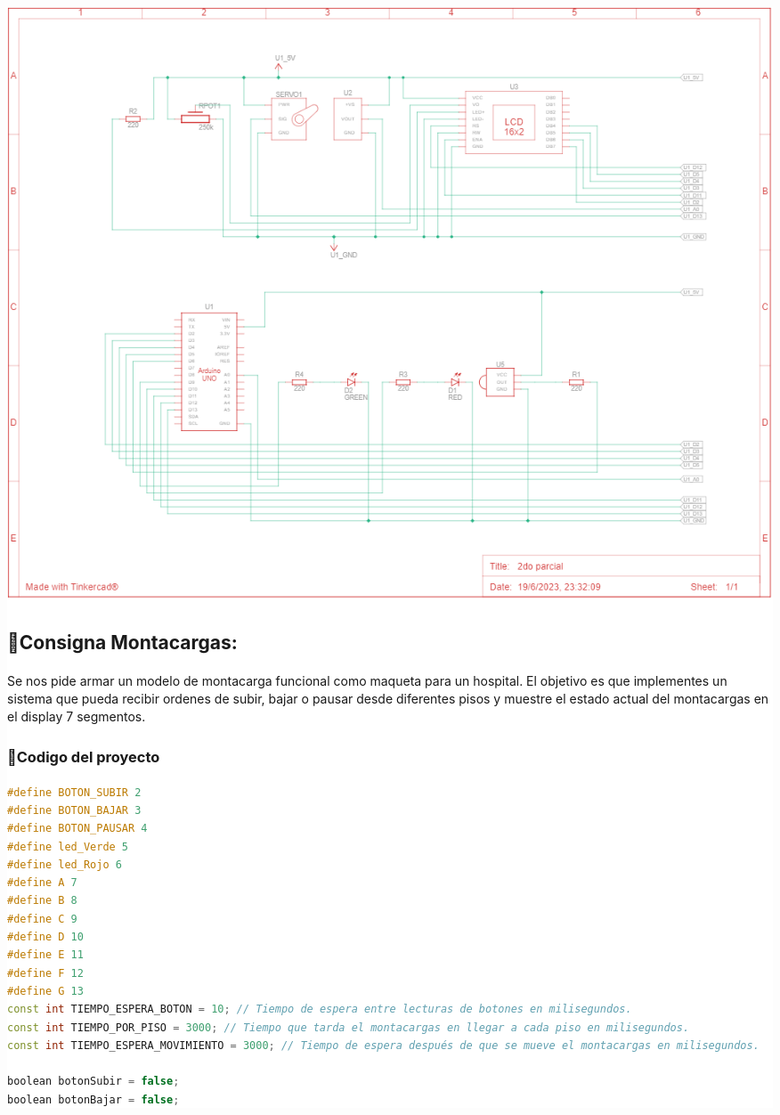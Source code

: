 ![Esquema de Alarma Contra Incendios](https://github.com/magikboy/parcial-2-SPD/blob/35b1e881b319ae2d823b6017096cff1e721dc344/esquema.PNG)

## 📄Consigna Montacargas:
Se nos pide armar un modelo de montacarga funcional como maqueta para un hospital. El
objetivo es que implementes un sistema que pueda recibir ordenes de subir, bajar o pausar
desde diferentes pisos y muestre el estado actual del montacargas en el display 7 segmentos.

### 🚀Codigo del proyecto
``` C++
#define BOTON_SUBIR 2
#define BOTON_BAJAR 3
#define BOTON_PAUSAR 4
#define led_Verde 5
#define led_Rojo 6
#define A 7
#define B 8
#define C 9
#define D 10
#define E 11
#define F 12
#define G 13
const int TIEMPO_ESPERA_BOTON = 10; // Tiempo de espera entre lecturas de botones en milisegundos.
const int TIEMPO_POR_PISO = 3000; // Tiempo que tarda el montacargas en llegar a cada piso en milisegundos.
const int TIEMPO_ESPERA_MOVIMIENTO = 3000; // Tiempo de espera después de que se mueve el montacargas en milisegundos.

boolean botonSubir = false;
boolean botonBajar = false;
```